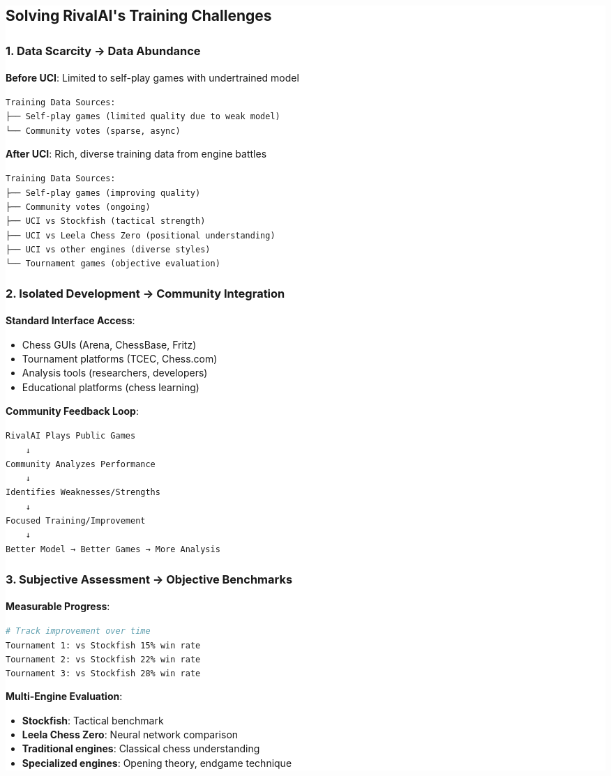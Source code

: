 ## Solving RivalAI's Training Challenges

### 1. **Data Scarcity → Data Abundance**

**Before UCI**: Limited to self-play games with undertrained model
```
Training Data Sources:
├── Self-play games (limited quality due to weak model)
└── Community votes (sparse, async)
```

**After UCI**: Rich, diverse training data from engine battles
```
Training Data Sources:
├── Self-play games (improving quality)
├── Community votes (ongoing)
├── UCI vs Stockfish (tactical strength)
├── UCI vs Leela Chess Zero (positional understanding)
├── UCI vs other engines (diverse styles)
└── Tournament games (objective evaluation)
```

### 2. **Isolated Development → Community Integration**

**Standard Interface Access**: 
- Chess GUIs (Arena, ChessBase, Fritz)
- Tournament platforms (TCEC, Chess.com)
- Analysis tools (researchers, developers)
- Educational platforms (chess learning)

**Community Feedback Loop**:
```
RivalAI Plays Public Games
    ↓
Community Analyzes Performance
    ↓
Identifies Weaknesses/Strengths
    ↓
Focused Training/Improvement
    ↓
Better Model → Better Games → More Analysis
```

### 3. **Subjective Assessment → Objective Benchmarks**

**Measurable Progress**:
```bash
# Track improvement over time
Tournament 1: vs Stockfish 15% win rate
Tournament 2: vs Stockfish 22% win rate  
Tournament 3: vs Stockfish 28% win rate
```

**Multi-Engine Evaluation**:
- **Stockfish**: Tactical benchmark
- **Leela Chess Zero**: Neural network comparison
- **Traditional engines**: Classical chess understanding
- **Specialized engines**: Opening theory, endgame technique
